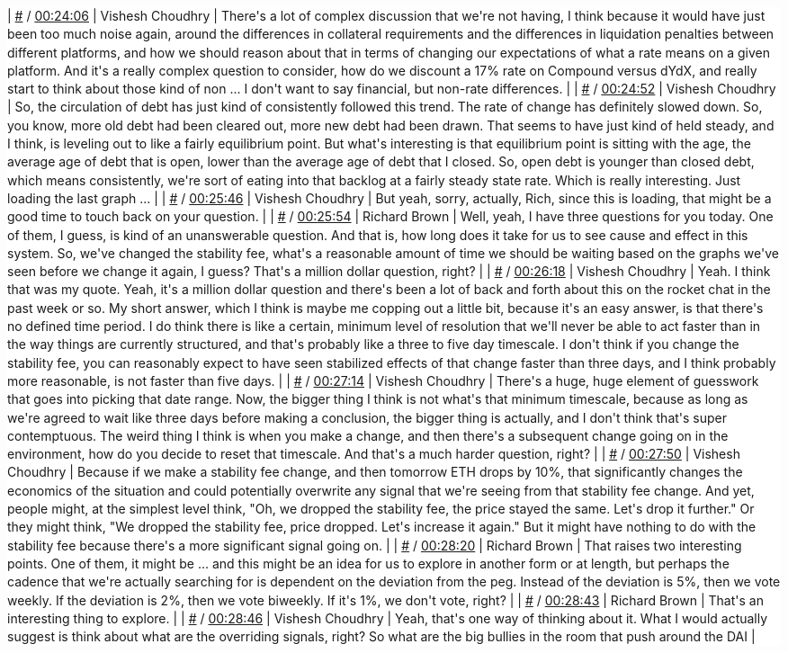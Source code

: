 | [\#](episode-38.md#002406) / [00:24:06](https://www.youtube.com/watch?v=AAYQZStoysQ&t=00h24m06s) | Vishesh Choudhry | There's a lot of complex discussion that we're not having, I think because it would have just been too much noise again, around the differences in collateral requirements and the differences in liquidation penalties between different platforms, and how we should reason about that in terms of changing our expectations of what a rate means on a given platform. And it's a really complex question to consider, how do we discount a 17% rate on Compound versus dYdX, and really start to think about those kind of non ... I don't want to say financial, but non-rate differences. |
| [\#](episode-38.md#002452) / [00:24:52](https://www.youtube.com/watch?v=AAYQZStoysQ&t=00h24m52s) | Vishesh Choudhry | So, the circulation of debt has just kind of consistently followed this trend. The rate of change has definitely slowed down. So, you know, more old debt had been cleared out, more new debt had been drawn. That seems to have just kind of held steady, and I think, is leveling out to like a fairly equilibrium point. But what's interesting is that equilibrium point is sitting with the age, the average age of debt that is open, lower than the average age of debt that I closed. So, open debt is younger than closed debt, which means consistently, we're sort of eating into that backlog at a fairly steady state rate. Which is really interesting. Just loading the last graph ... |
| [\#](episode-38.md#002546) / [00:25:46](https://www.youtube.com/watch?v=AAYQZStoysQ&t=00h25m46s) | Vishesh Choudhry | But yeah, sorry, actually, Rich, since this is loading, that might be a good time to touch back on your question. |
| [\#](episode-38.md#002554) / [00:25:54](https://www.youtube.com/watch?v=AAYQZStoysQ&t=00h25m54s) | Richard Brown | Well, yeah, I have three questions for you today. One of them, I guess, is kind of an unanswerable question. And that is, how long does it take for us to see cause and effect in this system. So, we've changed the stability fee, what's a reasonable amount of time we should be waiting based on the graphs we've seen before we change it again, I guess? That's a million dollar question, right? |
| [\#](episode-38.md#002618) / [00:26:18](https://www.youtube.com/watch?v=AAYQZStoysQ&t=00h26m18s) | Vishesh Choudhry | Yeah. I think that was my quote. Yeah, it's a million dollar question and there's been a lot of back and forth about this on the rocket chat in the past week or so. My short answer, which I think is maybe me copping out a little bit, because it's an easy answer, is that there's no defined time period. I do think there is like a certain, minimum level of resolution that we'll never be able to act faster than in the way things are currently structured, and that's probably like a three to five day timescale. I don't think if you change the stability fee, you can reasonably expect to have seen stabilized effects of that change faster than three days, and I think probably more reasonable, is not faster than five days. |
| [\#](episode-38.md#002714) / [00:27:14](https://www.youtube.com/watch?v=AAYQZStoysQ&t=00h27m14s) | Vishesh Choudhry | There's a huge, huge element of guesswork that goes into picking that date range. Now, the bigger thing I think is not what's that minimum timescale, because as long as we're agreed to wait like three days before making a conclusion, the bigger thing is actually, and I don't think that's super contemptuous. The weird thing I think is when you make a change, and then there's a subsequent change going on in the environment, how do you decide to reset that timescale. And that's a much harder question, right? |
| [\#](episode-38.md#002750) / [00:27:50](https://www.youtube.com/watch?v=AAYQZStoysQ&t=00h27m50s) | Vishesh Choudhry | Because if we make a stability fee change, and then tomorrow ETH drops by 10%, that significantly changes the economics of the situation and could potentially overwrite any signal that we're seeing from that stability fee change. And yet, people might, at the simplest level think, "Oh, we dropped the stability fee, the price stayed the same. Let's drop it further." Or they might think, "We dropped the stability fee, price dropped. Let's increase it again." But it might have nothing to do with the stability fee because there's a more significant signal going on. |
| [\#](episode-38.md#002820) / [00:28:20](https://www.youtube.com/watch?v=AAYQZStoysQ&t=00h28m20s) | Richard Brown | That raises two interesting points. One of them, it might be ... and this might be an idea for us to explore in another form or at length, but perhaps the cadence that we're actually searching for is dependent on the deviation from the peg. Instead of the deviation is 5%, then we vote weekly. If the deviation is 2%, then we vote biweekly. If it's 1%, we don't vote, right? |
| [\#](episode-38.md#002843) / [00:28:43](https://www.youtube.com/watch?v=AAYQZStoysQ&t=00h28m43s) | Richard Brown | That's an interesting thing to explore. |
| [\#](episode-38.md#002846) / [00:28:46](https://www.youtube.com/watch?v=AAYQZStoysQ&t=00h28m46s) | Vishesh Choudhry | Yeah, that's one way of thinking about it. What I would actually suggest is think about what are the overriding signals, right? So what are the big bullies in the room that push around the DAI |
